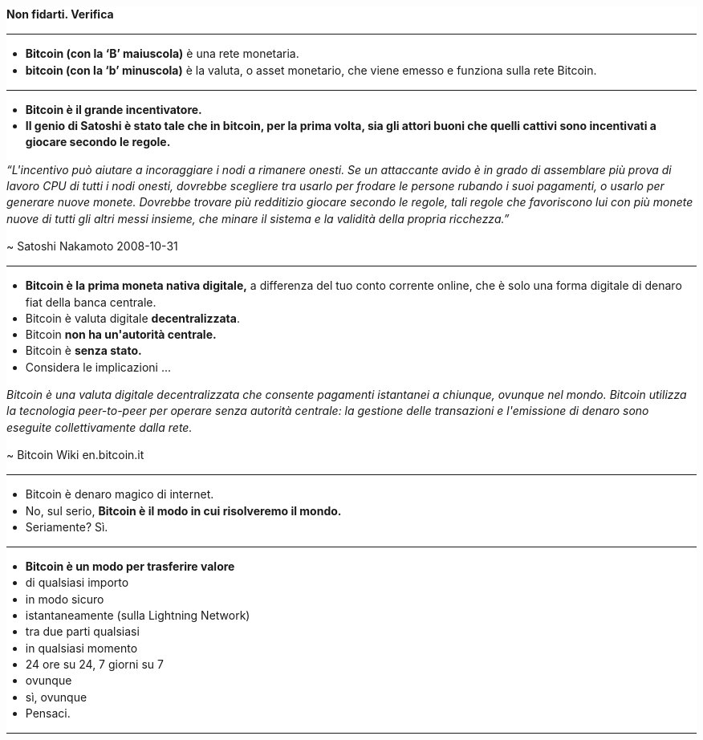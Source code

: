 **Non fidarti. Verifica**

---

* **Bitcoin (con la ‘B’ maiuscola)** è una rete monetaria.  
* **bitcoin (con la ‘b’ minuscola)** è la valuta, o asset monetario, che viene emesso e funziona sulla rete Bitcoin.

---

* **Bitcoin è il grande incentivatore.**  
* **Il genio di Satoshi è stato tale che in bitcoin, per la prima volta, sia gli attori buoni che quelli cattivi sono incentivati a giocare secondo le regole.**

*“L'incentivo può aiutare a incoraggiare i nodi a rimanere onesti. Se un attaccante avido è in grado di assemblare più prova di lavoro CPU di tutti i nodi onesti, dovrebbe scegliere tra usarlo per frodare le persone rubando i suoi pagamenti, o usarlo per generare nuove monete. Dovrebbe trovare più redditizio giocare secondo le regole, tali regole che favoriscono lui con più monete nuove di tutti gli altri messi insieme, che minare il sistema e la validità della propria ricchezza.”*

\~ Satoshi Nakamoto 2008-10-31

---

* **Bitcoin è la prima moneta nativa digitale,** a differenza del tuo conto corrente online, che è solo una forma digitale di denaro fiat della banca centrale.  
* Bitcoin è valuta digitale **decentralizzata**.  
* Bitcoin **non ha un'autorità centrale.**  
* Bitcoin è **senza stato.**  
* Considera le implicazioni ...

*Bitcoin è una valuta digitale decentralizzata che consente pagamenti istantanei a chiunque, ovunque nel mondo. Bitcoin utilizza la tecnologia peer-to-peer per operare senza autorità centrale: la gestione delle transazioni e l'emissione di denaro sono eseguite collettivamente dalla rete.*

\~ Bitcoin Wiki en.bitcoin.it

---

* Bitcoin è denaro magico di internet.  
* No, sul serio, **Bitcoin è il modo in cui risolveremo il mondo.**  
* Seriamente? Sì.

---

* **Bitcoin è un modo per trasferire valore**  
* di qualsiasi importo  
* in modo sicuro  
* istantaneamente (sulla Lightning Network)  
* tra due parti qualsiasi  
* in qualsiasi momento  
* 24 ore su 24, 7 giorni su 7  
* ovunque  
* sì, ovunque  
* Pensaci.

---
